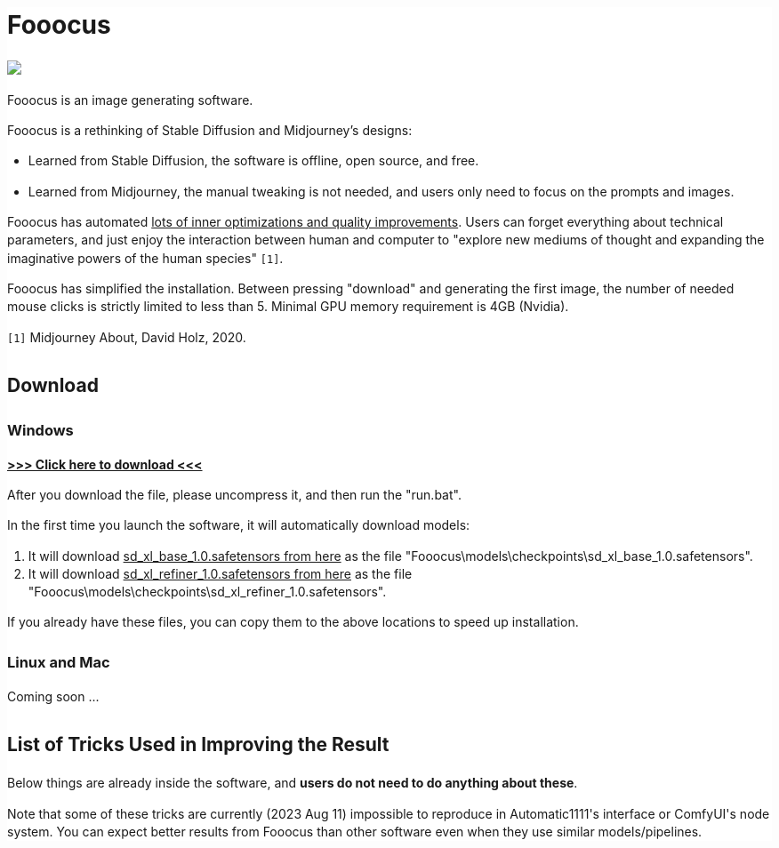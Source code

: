 # Fooocus

<img src="https://raw.githubusercontent.com/lllyasviel/misc_files/main/202308/fsm2.png" width=100%>

Fooocus is an image generating software.

Fooocus is a rethinking of Stable Diffusion and Midjourney’s designs:

* Learned from Stable Diffusion, the software is offline, open source, and free.

* Learned from Midjourney, the manual tweaking is not needed, and users only need to focus on the prompts and images.

Fooocus has automated [lots of inner optimizations and quality improvements](tech_list). Users can forget everything about technical parameters, and just enjoy the interaction between human and computer to "explore new mediums of thought and expanding the imaginative powers of the human species" `[1]`.

Fooocus has simplified the installation. Between pressing "download" and generating the first image, the number of needed mouse clicks is strictly limited to less than 5. Minimal GPU memory requirement is 4GB (Nvidia).

`[1]` Midjourney About, David Holz, 2020.


## Download

### Windows

**[>>> Click here to download <<<](https://github.com/lllyasviel/Fooocus/releases/download/release/Fooocus_win64_1-1-10.7z)**

After you download the file, please uncompress it, and then run the "run.bat".

In the first time you launch the software, it will automatically download models:

1. It will download [sd_xl_base_1.0.safetensors from here](https://huggingface.co/stabilityai/stable-diffusion-xl-base-1.0/resolve/main/sd_xl_base_1.0.safetensors) as the file "Fooocus\models\checkpoints\sd_xl_base_1.0.safetensors".
2. It will download [sd_xl_refiner_1.0.safetensors from here](https://huggingface.co/stabilityai/stable-diffusion-xl-refiner-1.0/resolve/main/sd_xl_refiner_1.0.safetensors) as the file "Fooocus\models\checkpoints\sd_xl_refiner_1.0.safetensors".

If you already have these files, you can copy them to the above locations to speed up installation.

### Linux and Mac

Coming soon ...

## List of Tricks Used in Improving the Result
<a name="tech_list"></a>

Below things are already inside the software, and **users do not need to do anything about these**.

Note that some of these tricks are currently (2023 Aug 11) impossible to reproduce in Automatic1111's interface or ComfyUI's node system. You can expect better results from Fooocus than other software even when they use similar models/pipelines.
